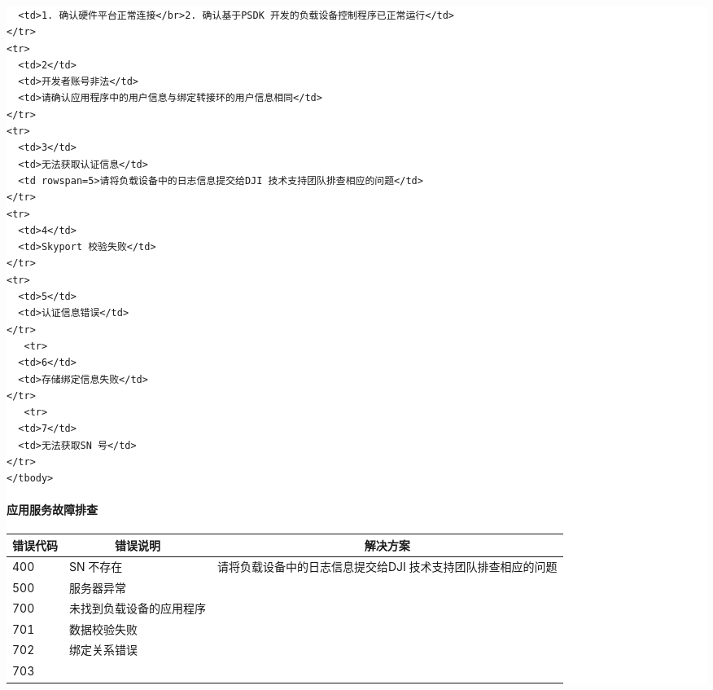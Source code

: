       <td>1. 确认硬件平台正常连接</br>2. 确认基于PSDK 开发的负载设备控制程序已正常运行</td>      
    </tr>
    <tr>
      <td>2</td>
      <td>开发者账号非法</td>
      <td>请确认应用程序中的用户信息与绑定转接环的用户信息相同</td>
    </tr>
    <tr>
      <td>3</td>
      <td>无法获取认证信息</td>
      <td rowspan=5>请将负载设备中的日志信息提交给DJI 技术支持团队排查相应的问题</td>  
    </tr>
    <tr>
      <td>4</td>
      <td>Skyport 校验失败</td>
    </tr>
    <tr>   
      <td>5</td>
      <td>认证信息错误</td>
    </tr>
       <tr>   
      <td>6</td>
      <td>存储绑定信息失败</td>
    </tr>
       <tr>   
      <td>7</td>
      <td>无法获取SN 号</td>
    </tr>
    </tbody>
</table>

#### 应用服务故障排查
<table id="3">
  <thead>
    <tr>
      <th>错误代码</th>
      <th>错误说明</th>
      <th>解决方案</th>
    </tr>
  </thead>
  <tbody>
    <tr>
      <td>400</td>
      <td>SN 不存在</td>
      <td rowspan=5>请将负载设备中的日志信息提交给DJI 技术支持团队排查相应的问题</td>         
    </tr>
    <tr>
      <td>500</td>
      <td>服务器异常</td>
    </tr>
    <tr>
      <td>700</td>
      <td>未找到负载设备的应用程序</td>
    </tr>
    <tr>
      <td>701</td>
      <td>数据校验失败</td>
    </tr>
    <tr>   
      <td>702</td>
      <td>绑定关系错误</td>
    </tr>
       <tr>   
      <td>703</td>